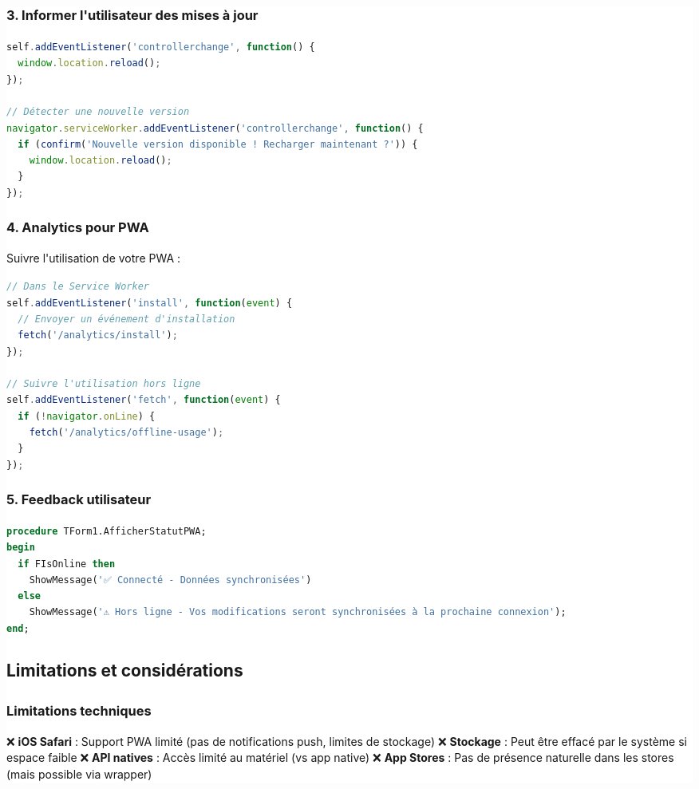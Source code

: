 ### 3. Informer l'utilisateur des mises à jour

```javascript
self.addEventListener('controllerchange', function() {
  window.location.reload();
});

// Détecter une nouvelle version
navigator.serviceWorker.addEventListener('controllerchange', function() {
  if (confirm('Nouvelle version disponible ! Recharger maintenant ?')) {
    window.location.reload();
  }
});
```

### 4. Analytics pour PWA

Suivre l'utilisation de votre PWA :

```javascript
// Dans le Service Worker
self.addEventListener('install', function(event) {
  // Envoyer un événement d'installation
  fetch('/analytics/install');
});

// Suivre l'utilisation hors ligne
self.addEventListener('fetch', function(event) {
  if (!navigator.onLine) {
    fetch('/analytics/offline-usage');
  }
});
```

### 5. Feedback utilisateur

```pascal
procedure TForm1.AfficherStatutPWA;
begin
  if FIsOnline then
    ShowMessage('✅ Connecté - Données synchronisées')
  else
    ShowMessage('⚠️ Hors ligne - Vos modifications seront synchronisées à la prochaine connexion');
end;
```

## Limitations et considérations

### Limitations techniques

❌ **iOS Safari** : Support PWA limité (pas de notifications push, limites de stockage)
❌ **Stockage** : Peut être effacé par le système si espace faible
❌ **API natives** : Accès limité au matériel (vs app native)
❌ **App Stores** : Pas de présence naturelle dans les stores (mais possible via wrapper)

